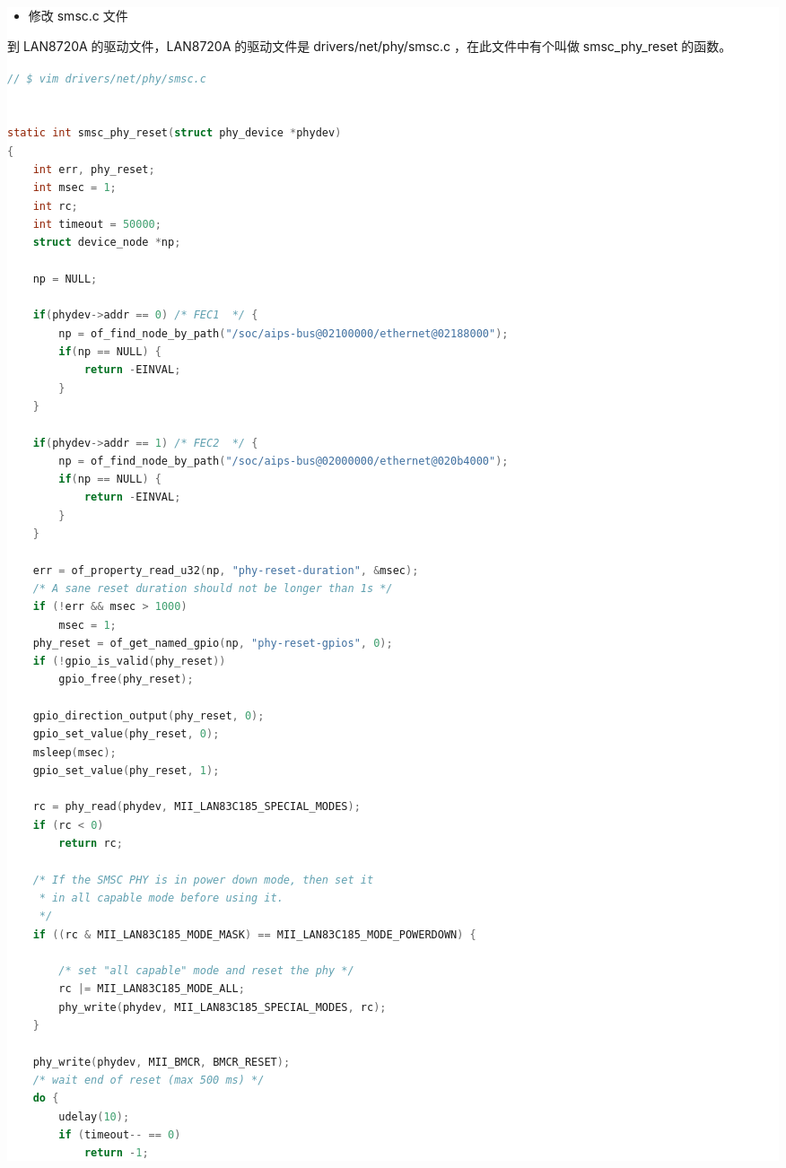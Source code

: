- 修改 smsc.c 文件

到 LAN8720A 的驱动文件，LAN8720A 的驱动文件是 drivers/net/phy/smsc.c ，在此文件中有个叫做 smsc_phy_reset 的函数。

```c
// $ vim drivers/net/phy/smsc.c


static int smsc_phy_reset(struct phy_device *phydev)
{
	int err, phy_reset;
	int msec = 1;
	int rc;
	int timeout = 50000;
	struct device_node *np;

	np = NULL;

	if(phydev->addr == 0) /* FEC1  */ {
		np = of_find_node_by_path("/soc/aips-bus@02100000/ethernet@02188000");
		if(np == NULL) {
			return -EINVAL;
		}
	}

	if(phydev->addr == 1) /* FEC2  */ {
		np = of_find_node_by_path("/soc/aips-bus@02000000/ethernet@020b4000");
		if(np == NULL) {
			return -EINVAL;
		}
	}

	err = of_property_read_u32(np, "phy-reset-duration", &msec);
	/* A sane reset duration should not be longer than 1s */
	if (!err && msec > 1000)
		msec = 1;
	phy_reset = of_get_named_gpio(np, "phy-reset-gpios", 0);
	if (!gpio_is_valid(phy_reset))
		gpio_free(phy_reset);

	gpio_direction_output(phy_reset, 0);
	gpio_set_value(phy_reset, 0);
	msleep(msec);
	gpio_set_value(phy_reset, 1);

	rc = phy_read(phydev, MII_LAN83C185_SPECIAL_MODES);
	if (rc < 0)
		return rc;

	/* If the SMSC PHY is in power down mode, then set it
	 * in all capable mode before using it.
	 */
	if ((rc & MII_LAN83C185_MODE_MASK) == MII_LAN83C185_MODE_POWERDOWN) {

		/* set "all capable" mode and reset the phy */
		rc |= MII_LAN83C185_MODE_ALL;
		phy_write(phydev, MII_LAN83C185_SPECIAL_MODES, rc);
	}

	phy_write(phydev, MII_BMCR, BMCR_RESET);
	/* wait end of reset (max 500 ms) */
	do {
		udelay(10);
		if (timeout-- == 0)
			return -1;
```